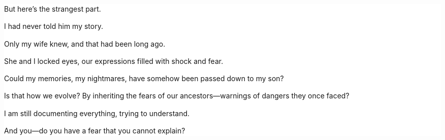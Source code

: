But here’s the strangest part.

I had never told him my story.

Only my wife knew, and that had been long ago.

She and I locked eyes, our expressions filled with shock and fear.

Could my memories, my nightmares, have somehow been passed down to my son?

Is that how we evolve? By inheriting the fears of our ancestors—warnings of dangers they once faced?

I am still documenting everything, trying to understand.

And you—do you have a fear that you cannot explain?